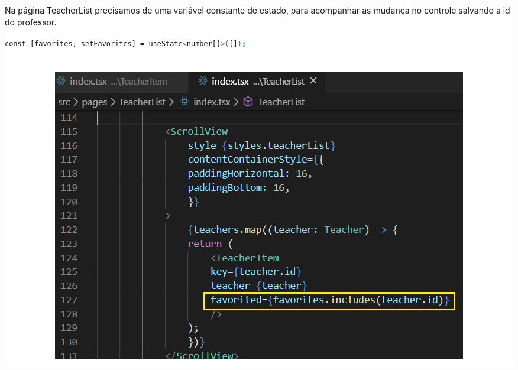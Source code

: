 Na página TeacherList precisamos de uma variável constante de estado, para acompanhar as mudança no controle salvando a id do professor.

```bash
const [favorites, setFavorites] = useState<number[]>([]);
```
 <h1 align="center">
    <img alt="Image" src="https://raw.githubusercontent.com/shyoutarou/NLW2_Mobile/master/.github/TeacherList.png" />
    <br>
</h1> 
    

